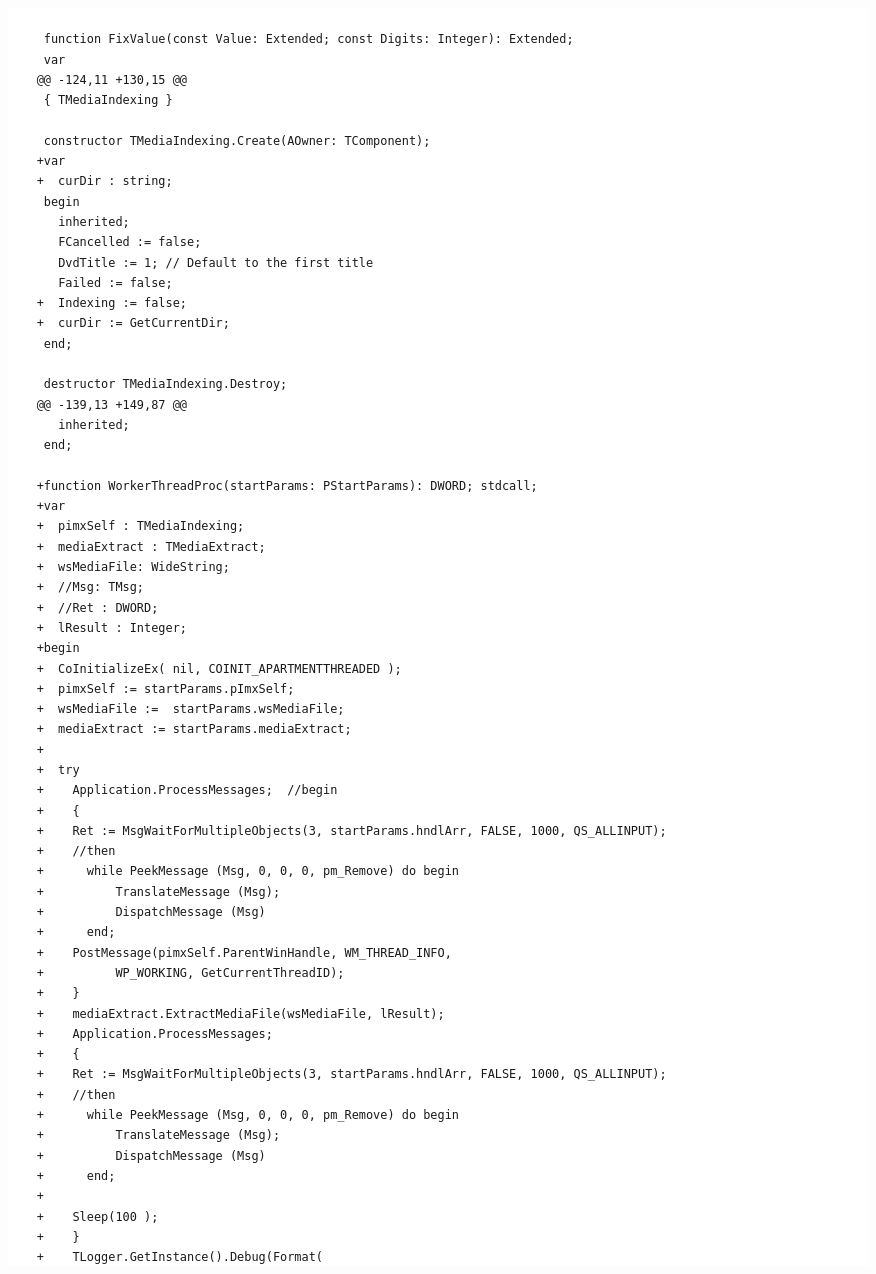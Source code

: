 ```
     
     function FixValue(const Value: Extended; const Digits: Integer): Extended;
     var
    @@ -124,11 +130,15 @@
     { TMediaIndexing }
     
     constructor TMediaIndexing.Create(AOwner: TComponent);
    +var
    +  curDir : string;
     begin
       inherited;
       FCancelled := false;
       DvdTitle := 1; // Default to the first title
       Failed := false;
    +  Indexing := false;
    +  curDir := GetCurrentDir;
     end;
     
     destructor TMediaIndexing.Destroy;
    @@ -139,13 +149,87 @@
       inherited;
     end;
     
    +function WorkerThreadProc(startParams: PStartParams): DWORD; stdcall;
    +var
    +  pimxSelf : TMediaIndexing;
    +  mediaExtract : TMediaExtract;
    +  wsMediaFile: WideString;
    +  //Msg: TMsg;
    +  //Ret : DWORD;
    +  lResult : Integer;
    +begin
    +  CoInitializeEx( nil, COINIT_APARTMENTTHREADED );
    +  pimxSelf := startParams.pImxSelf;
    +  wsMediaFile :=  startParams.wsMediaFile;
    +  mediaExtract := startParams.mediaExtract;
    +
    +  try
    +    Application.ProcessMessages;  //begin
    +    {
    +    Ret := MsgWaitForMultipleObjects(3, startParams.hndlArr, FALSE, 1000, QS_ALLINPUT);
    +    //then
    +      while PeekMessage (Msg, 0, 0, 0, pm_Remove) do begin
    +          TranslateMessage (Msg); 
    +          DispatchMessage (Msg) 
    +      end;
    +    PostMessage(pimxSelf.ParentWinHandle, WM_THREAD_INFO,
    +          WP_WORKING, GetCurrentThreadID);
    +    }
    +    mediaExtract.ExtractMediaFile(wsMediaFile, lResult);
    +    Application.ProcessMessages;
    +    {
    +    Ret := MsgWaitForMultipleObjects(3, startParams.hndlArr, FALSE, 1000, QS_ALLINPUT);
    +    //then
    +      while PeekMessage (Msg, 0, 0, 0, pm_Remove) do begin
    +          TranslateMessage (Msg);
    +          DispatchMessage (Msg) 
    +      end;
    +
    +    Sleep(100 );      
    +    }
    +    TLogger.GetInstance().Debug(Format(
```